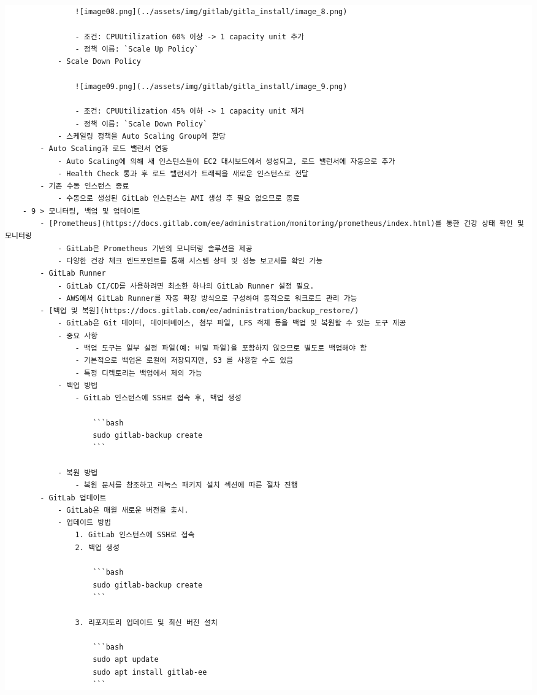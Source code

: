                    ![image08.png](../assets/img/gitlab/gitla_install/image_8.png)
                    
                    - 조건: CPUUtilization 60% 이상 -> 1 capacity unit 추가
                    - 정책 이름: `Scale Up Policy`
                - Scale Down Policy
                    
                    ![image09.png](../assets/img/gitlab/gitla_install/image_9.png)
                    
                    - 조건: CPUUtilization 45% 이하 -> 1 capacity unit 제거
                    - 정책 이름: `Scale Down Policy`
                - 스케일링 정책을 Auto Scaling Group에 할당
            - Auto Scaling과 로드 밸런서 연동
                - Auto Scaling에 의해 새 인스턴스들이 EC2 대시보드에서 생성되고, 로드 밸런서에 자동으로 추가
                - Health Check 통과 후 로드 밸런서가 트래픽을 새로운 인스턴스로 전달
            - 기존 수동 인스턴스 종료
                - 수동으로 생성된 GitLab 인스턴스는 AMI 생성 후 필요 없으므로 종료
        - 9 > 모니터링, 백업 및 업데이트
            - [Prometheus](https://docs.gitlab.com/ee/administration/monitoring/prometheus/index.html)를 통한 건강 상태 확인 및 모니터링
                - GitLab은 Prometheus 기반의 모니터링 솔루션을 제공
                - 다양한 건강 체크 엔드포인트를 통해 시스템 상태 및 성능 보고서를 확인 가능
            - GitLab Runner
                - GitLab CI/CD를 사용하려면 최소한 하나의 GitLab Runner 설정 필요.
                - AWS에서 GitLab Runner를 자동 확장 방식으로 구성하여 동적으로 워크로드 관리 가능
            - [백업 및 복원](https://docs.gitlab.com/ee/administration/backup_restore/)
                - GitLab은 Git 데이터, 데이터베이스, 첨부 파일, LFS 객체 등을 백업 및 복원할 수 있는 도구 제공
                - 중요 사항
                    - 백업 도구는 일부 설정 파일(예: 비밀 파일)을 포함하지 않으므로 별도로 백업해야 함
                    - 기본적으로 백업은 로컬에 저장되지만, S3 를 사용할 수도 있음
                    - 특정 디렉토리는 백업에서 제외 가능
                - 백업 방법
                    - GitLab 인스턴스에 SSH로 접속 후, 백업 생성
                        
                        ```bash
                        sudo gitlab-backup create
                        ```
                        
                - 복원 방법
                    - 복원 문서를 참조하고 리눅스 패키지 설치 섹션에 따른 절차 진행
            - GitLab 업데이트
                - GitLab은 매월 새로운 버전을 출시.
                - 업데이트 방법
                    1. GitLab 인스턴스에 SSH로 접속
                    2. 백업 생성
                        
                        ```bash
                        sudo gitlab-backup create
                        ```
                        
                    3. 리포지토리 업데이트 및 최신 버전 설치
                        
                        ```bash
                        sudo apt update
                        sudo apt install gitlab-ee
                        ```
